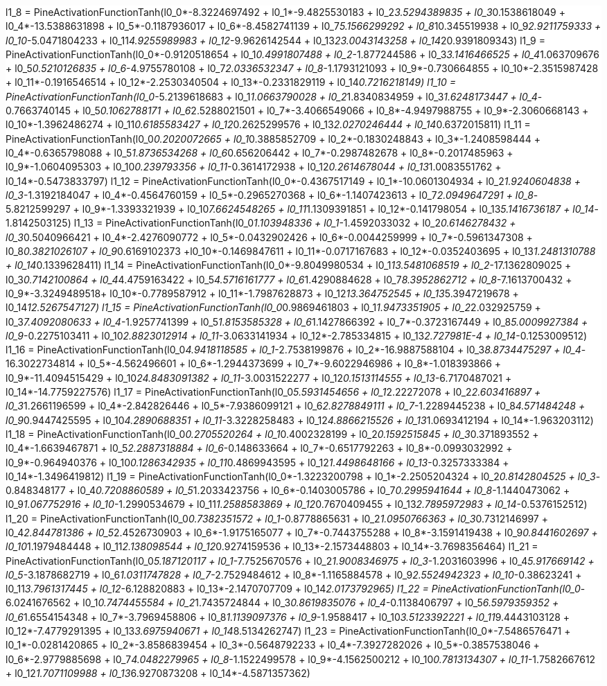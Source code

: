 l1_8 = PineActivationFunctionTanh(l0_0*-8.3224697492 + l0_1*-9.4825530183 + l0_2*3.5294389835 + l0_3*0.1538618049 + l0_4*-13.5388631898 + l0_5*-0.1187936017 + l0_6*-8.4582741139 + l0_7*5.1566299292 + l0_8*10.345519938 + l0_9*2.9211759333 + l0_10*-5.0471804233 + l0_11*4.9255989983 + l0_12*-9.9626142544 + l0_13*23.0043143258 + l0_14*20.9391809343)
l1_9 = PineActivationFunctionTanh(l0_0*-0.9120518654 + l0_1*0.4991807488 + l0_2*-1.877244586 + l0_3*3.1416466525 + l0_4*1.063709676 + l0_5*0.5210126835 + l0_6*-4.9755780108 + l0_7*2.0336532347 + l0_8*-1.1793121093 + l0_9*-0.730664855 + l0_10*-2.3515987428 + l0_11*-0.1916546514 + l0_12*-2.2530340504 + l0_13*-0.2331829119 + l0_14*0.7216218149)
l1_10 = PineActivationFunctionTanh(l0_0*-5.2139618683 + l0_1*1.0663790028 + l0_2*1.8340834959 + l0_3*1.6248173447 + l0_4*-0.7663740145 + l0_5*0.1062788171 + l0_6*2.5288021501 + l0_7*-3.4066549066 + l0_8*-4.9497988755 + l0_9*-2.3060668143 + l0_10*-1.3962486274 + l0_11*0.6185583427 + l0_12*0.2625299576 + l0_13*2.0270246444 + l0_14*0.6372015811)
l1_11 = PineActivationFunctionTanh(l0_0*0.2020072665 + l0_1*0.3885852709 + l0_2*-0.1830248843 + l0_3*-1.2408598444 + l0_4*-0.6365798088 + l0_5*1.8736534268 + l0_6*0.656206442 + l0_7*-0.2987482678 + l0_8*-0.2017485963 + l0_9*-1.0604095303 + l0_10*0.239793356 + l0_11*-0.3614172938 + l0_12*0.2614678044 + l0_13*1.0083551762 + l0_14*-0.5473833797)
l1_12 = PineActivationFunctionTanh(l0_0*-0.4367517149 + l0_1*-10.0601304934 + l0_2*1.9240604838 + l0_3*-1.3192184047 + l0_4*-0.4564760159 + l0_5*-0.2965270368 + l0_6*-1.1407423613 + l0_7*2.0949647291 + l0_8*-5.8212599297 + l0_9*-1.3393321939 + l0_10*7.6624548265 + l0_11*1.1309391851 + l0_12*-0.141798054 + l0_13*5.1416736187 + l0_14*-1.8142503125)
l1_13 = PineActivationFunctionTanh(l0_0*1.103948336 + l0_1*-1.4592033032 + l0_2*0.6146278432 + l0_3*0.5040966421 + l0_4*-2.4276090772 + l0_5*-0.0432902426 + l0_6*-0.0044259999 + l0_7*-0.5961347308 + l0_8*0.3821026107 + l0_9*0.6169102373 +l0_10*-0.1469847611 + l0_11*-0.0717167683 + l0_12*-0.0352403695 + l0_13*1.2481310788 + l0_14*0.1339628411)
l1_14 = PineActivationFunctionTanh(l0_0*-9.8049980534 + l0_1*13.5481068519 + l0_2*-17.1362809025 + l0_3*0.7142100864 + l0_4*4.4759163422 + l0_5*4.5716161777 + l0_6*1.4290884628 + l0_7*8.3952862712 + l0_8*-7.1613700432 + l0_9*-3.3249489518+ l0_10*-0.7789587912 + l0_11*-1.7987628873 + l0_12*13.364752545 + l0_13*5.3947219678 + l0_14*12.5267547127)
l1_15 = PineActivationFunctionTanh(l0_0*0.9869461803 + l0_1*1.9473351905 + l0_2*2.032925759 + l0_3*7.4092080633 + l0_4*-1.9257741399 + l0_5*1.8153585328 + l0_6*1.1427866392 + l0_7*-0.3723167449 + l0_8*5.0009927384 + l0_9*-0.2275103411 + l0_10*2.8823012914 + l0_11*-3.0633141934 + l0_12*-2.785334815 + l0_13*2.727981E-4 + l0_14*-0.1253009512)
l1_16 = PineActivationFunctionTanh(l0_0*4.9418118585 + l0_1*-2.7538199876 + l0_2*-16.9887588104 + l0_3*8.8734475297 + l0_4*-16.3022734814 + l0_5*-4.562496601 + l0_6*-1.2944373699 + l0_7*-9.6022946986 + l0_8*-1.018393866 + l0_9*-11.4094515429 + l0_10*24.8483091382 + l0_11*-3.0031522277 + l0_12*0.1513114555 + l0_13*-6.7170487021 + l0_14*-14.7759227576)
l1_17 = PineActivationFunctionTanh(l0_0*5.5931454656 + l0_1*2.22272078 + l0_2*2.603416897 + l0_3*1.2661196599 + l0_4*-2.842826446 + l0_5*-7.9386099121 + l0_6*2.8278849111 + l0_7*-1.2289445238 + l0_8*4.571484248 + l0_9*0.9447425595 + l0_10*4.2890688351 + l0_11*-3.3228258483 + l0_12*4.8866215526 + l0_13*1.0693412194 + l0_14*-1.963203112)
l1_18 = PineActivationFunctionTanh(l0_0*0.2705520264 + l0_1*0.4002328199 + l0_2*0.1592515845 + l0_3*0.371893552 + l0_4*-1.6639467871 + l0_5*2.2887318884 + l0_6*-0.148633664 + l0_7*-0.6517792263 + l0_8*-0.0993032992 + l0_9*-0.964940376 + l0_10*0.1286342935 + l0_11*0.4869943595 + l0_12*1.4498648166 + l0_13*-0.3257333384 + l0_14*-1.3496419812)
l1_19 = PineActivationFunctionTanh(l0_0*-1.3223200798 + l0_1*-2.2505204324 + l0_2*0.8142804525 + l0_3*-0.848348177 + l0_4*0.7208860589 + l0_5*1.2033423756 + l0_6*-0.1403005786 + l0_7*0.2995941644 + l0_8*-1.1440473062 + l0_9*1.067752916 + l0_10*-1.2990534679 + l0_11*1.2588583869 + l0_12*0.7670409455 + l0_13*2.7895972983 + l0_14*-0.5376152512)
l1_20 = PineActivationFunctionTanh(l0_0*0.7382351572 + l0_1*-0.8778865631 + l0_2*1.0950766363 + l0_3*0.7312146997 + l0_4*2.844781386 + l0_5*2.4526730903 + l0_6*-1.9175165077 + l0_7*-0.7443755288 + l0_8*-3.1591419438 + l0_9*0.8441602697 + l0_10*1.1979484448 + l0_11*2.138098544 + l0_12*0.9274159536 + l0_13*-2.1573448803 + l0_14*-3.7698356464)
l1_21 = PineActivationFunctionTanh(l0_0*5.187120117 + l0_1*-7.7525670576 + l0_2*1.9008346975 + l0_3*-1.2031603996 + l0_4*5.917669142 + l0_5*-3.1878682719 + l0_6*1.0311747828 + l0_7*-2.7529484612 + l0_8*-1.1165884578 + l0_9*2.5524942323 + l0_10*-0.38623241 + l0_11*3.7961317445 + l0_12*-6.128820883 + l0_13*-2.1470707709 + l0_14*2.0173792965)
l1_22 = PineActivationFunctionTanh(l0_0*-6.0241676562 + l0_1*0.7474455584 + l0_2*1.7435724844 + l0_3*0.8619835076 + l0_4*-0.1138406797 + l0_5*6.5979359352 + l0_6*1.6554154348 + l0_7*-3.7969458806 + l0_8*1.1139097376 + l0_9*-1.9588417 + l0_10*3.5123392221 + l0_11*9.4443103128 + l0_12*-7.4779291395 + l0_13*3.6975940671 + l0_14*8.5134262747)
l1_23 = PineActivationFunctionTanh(l0_0*-7.5486576471 + l0_1*-0.0281420865 + l0_2*-3.8586839454 + l0_3*-0.5648792233 + l0_4*-7.3927282026 + l0_5*-0.3857538046 + l0_6*-2.9779885698 + l0_7*4.0482279965 + l0_8*-1.1522499578 + l0_9*-4.1562500212 + l0_10*0.7813134307 + l0_11*-1.7582667612 + l0_12*1.7071109988 + l0_13*6.9270873208 + l0_14*-4.5871357362)